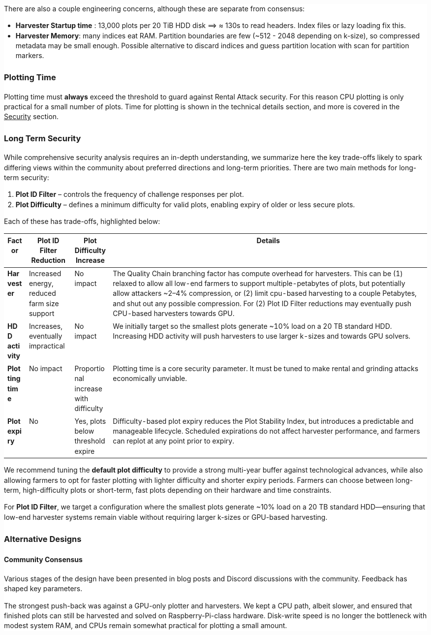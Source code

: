 There are also a couple engineering concerns, although these are separate from consensus:

- **Harvester Startup time** : 13,000 plots per 20 TiB HDD disk ⟹ ≈ 130s to read headers. Index files or lazy loading fix this.
- **Harvester Memory**: many indices eat RAM. Partition boundaries are few (~512 - 2048 depending on k-size), so compressed metadata may be small enough. Possible alternative to discard indices and guess partition location with scan for partition markers.

### Plotting Time

Plotting time must **always** exceed the threshold to guard against Rental Attack security. For this reason CPU plotting is only practical for a small number of plots. Time for plotting is shown in the technical details section, and more is covered in the [Security](#security) section.

### Long Term Security

While comprehensive security analysis requires an in-depth understanding, we summarize here the key trade-offs likely to spark differing views within the community about preferred directions and long-term priorities. There are two main methods for long-term security:

1. **Plot ID Filter** – controls the frequency of challenge responses per plot.  
2. **Plot Difficulty** – defines a minimum difficulty for valid plots, enabling expiry of older or less secure plots.

Each of these has trade-offs, highlighted below:

| Factor                        | Plot ID Filter Reduction             | Plot Difficulty Increase                    | Details |
|------------------------------|--------------------------------------|---------------------------------------------|-|
| **Harvester** | Increased energy, reduced farm size support | No impact                                   | The Quality Chain branching factor has compute overhead for harvesters. This can be (1) relaxed to allow all low-end farmers to support multiple-petabytes of plots, but potentially allow attackers ~2–4% compression, or (2) limit cpu-based harvesting to a couple Petabytes, and shut out any possible compression. For (2) Plot ID Filter reductions may eventually push CPU-based harvesters towards GPU.
| **HDD activity**             | Increases, eventually impractical        | No impact                                   | We initially target so the smallest plots generate ~10% load on a 20 TB standard HDD. Increasing HDD activity will push harvesters to use larger k-sizes and towards GPU solvers.
| **Plotting time**            | No impact                                    | Proportional increase with difficulty       | Plotting time is a core security parameter. It must be tuned to make rental and grinding attacks economically unviable.
| **Plot expiry**              | No                                    | Yes, plots below threshold expire           | Difficulty-based plot expiry reduces the Plot Stability Index, but introduces a predictable and manageable lifecycle. Scheduled expirations do not affect harvester performance, and farmers can replot at any point prior to expiry.  

We recommend tuning the **default plot difficulty** to provide a strong multi-year buffer against technological advances, while also allowing farmers to opt for faster plotting with lighter difficulty and shorter expiry periods. Farmers can choose between long-term, high-difficulty plots or short-term, fast plots depending on their hardware and time constraints.

For **Plot ID Filter**, we target a configuration where the smallest plots generate ~10% load on a 20 TB standard HDD—ensuring that low-end harvester systems remain viable without requiring larger k-sizes or GPU-based harvesting.

### Alternative Designs

#### Community Consensus

Various stages of the design have been presented in blog posts and Discord discussions with the community. Feedback has shaped key parameters.

The strongest push-back was against a GPU-only plotter and harvesters. We kept a CPU path, albeit slower, and ensured that finished plots can still be harvested and solved on Raspberry-Pi-class hardware. Disk-write speed is no longer the bottleneck with modest system RAM, and CPUs remain somewhat practical for plotting a small amount.
